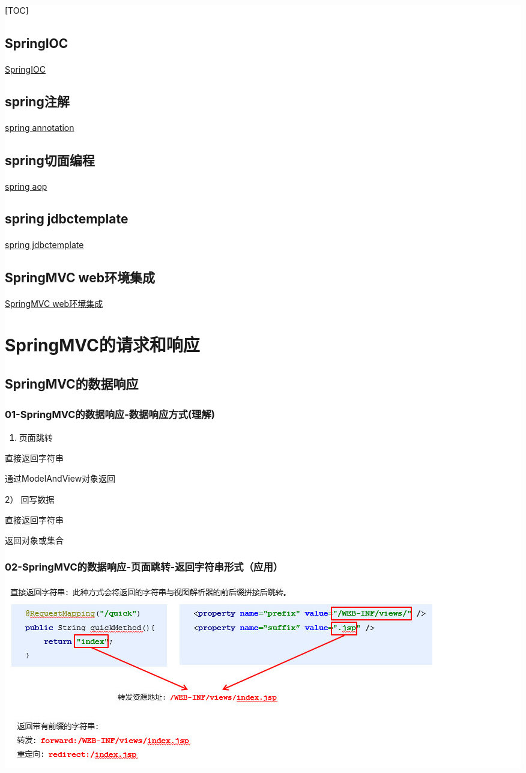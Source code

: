 [TOC]

## SpringIOC

[SpringIOC](../spring-ioc/README.md)

## spring注解

[spring annotation](../spring-annotation/README.md)

## spring切面编程

[spring aop](../spring-aop/README.md)

## spring jdbctemplate

[spring jdbctemplate](../spring-jdbctemplate/README.md)

## SpringMVC web环境集成

[SpringMVC web环境集成](../springmvc-quickstart/README.md)

# SpringMVC的请求和响应

## SpringMVC的数据响应

### 01-SpringMVC的数据响应-数据响应方式(理解)

1)	页面跳转

直接返回字符串

通过ModelAndView对象返回

2） 回写数据 

直接返回字符串

返回对象或集合    

### 02-SpringMVC的数据响应-页面跳转-返回字符串形式（应用）

![](./assets/1.jpg)
